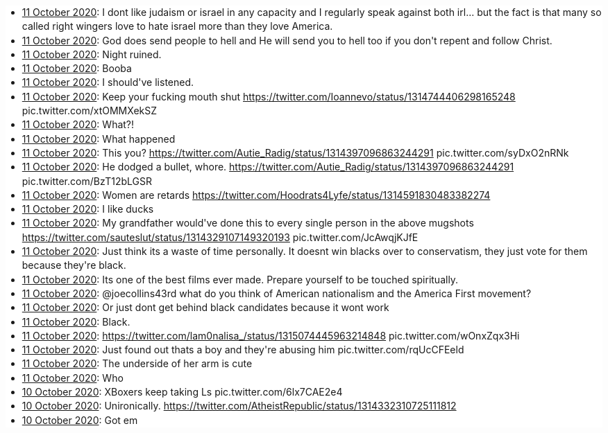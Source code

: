 * [11 October 2020](https://web.archive.org/web/20201011030159/https://twitter.com/Kansas_Zoomer/status/1315125274548240384): I dont like judaism or israel in any capacity and I regularly speak against both irl... but the fact is that many so called right wingers love to hate israel more than they love America. 
* [11 October 2020](https://web.archive.org/web/20201011025446/https://twitter.com/Kansas_Zoomer/status/1315123573921648643): God does send people to hell and He will send you to hell too if you don't repent and follow Christ. 
* [11 October 2020](https://web.archive.org/web/20201011025129/https://twitter.com/Kansas_Zoomer/status/1315122742283337728): Night ruined. 
* [11 October 2020](https://web.archive.org/web/20201011025029/https://twitter.com/Kansas_Zoomer/status/1315122484782477313): Booba 
* [11 October 2020](https://web.archive.org/web/20201011025004/https://twitter.com/Kansas_Zoomer/status/1315122361646026753): I should've listened. 
* [11 October 2020](https://web.archive.org/web/20201011024846/https://twitter.com/Kansas_Zoomer/status/1315121949308260353): Keep your fucking mouth shut  https://twitter.com/Ioannevo/status/1314744406298165248  pic.twitter.com/xtOMMXekSZ 
* [11 October 2020](https://web.archive.org/web/20201011024516/https://twitter.com/Kansas_Zoomer/status/1315121155062276097): What?! 
* [11 October 2020](https://web.archive.org/web/20201011005625/https://twitter.com/Kansas_Zoomer/status/1315093782665326592): What happened 
* [11 October 2020](https://web.archive.org/web/20201011005144/https://twitter.com/Kansas_Zoomer/status/1315092603285778433): This you?  https://twitter.com/Autie_Radig/status/1314397096863244291  pic.twitter.com/syDxO2nRNk 
* [11 October 2020](https://web.archive.org/web/20201011004803/https://twitter.com/Kansas_Zoomer/status/1315091586972352512): He dodged a bullet, whore.  https://twitter.com/Autie_Radig/status/1314397096863244291  pic.twitter.com/BzT12bLGSR 
* [11 October 2020](https://web.archive.org/web/20201011004802/https://twitter.com/Kansas_Zoomer/status/1315091265961238529): Women are retards https://twitter.com/Hoodrats4Lyfe/status/1314591830483382274 
* [11 October 2020](https://web.archive.org/web/20201011004715/https://twitter.com/Kansas_Zoomer/status/1315090967817596929): I like ducks 
* [11 October 2020](https://web.archive.org/web/20201011004536/https://twitter.com/Kansas_Zoomer/status/1315090817846046720): My grandfather would've done this to every single person in the above mugshots  https://twitter.com/sauteslut/status/1314329107149320193  pic.twitter.com/JcAwqjKJfE 
* [11 October 2020](https://web.archive.org/web/20201011004449/https://twitter.com/Kansas_Zoomer/status/1315089939827171333): Just think its a waste of time personally. It doesnt win blacks over to conservatism, they just vote for them because they're black. 
* [11 October 2020](https://web.archive.org/web/20201011004148/https://twitter.com/Kansas_Zoomer/status/1315089723313000449): Its one of the best films ever made. Prepare yourself to be touched spiritually. 
* [11 October 2020](https://web.archive.org/web/20201011003935/https://twitter.com/Kansas_Zoomer/status/1315089470572630016): @joecollins43rd  what do you think of American nationalism and the America First movement? 
* [11 October 2020](https://web.archive.org/web/20201011004708/https://twitter.com/Kansas_Zoomer/status/1315089257594322945): Or just dont get behind black candidates because it wont work 
* [11 October 2020](https://web.archive.org/web/20201011004221/https://twitter.com/Kansas_Zoomer/status/1315088488056975360): Black. 
* [11 October 2020](https://web.archive.org/web/20201011004000/https://twitter.com/Kansas_Zoomer/status/1315088367302987776): https://twitter.com/lam0nalisa_/status/1315074445963214848  pic.twitter.com/wOnxZqx3Hi 
* [11 October 2020](https://web.archive.org/web/20201011004156/https://twitter.com/Kansas_Zoomer/status/1315087662659796992): Just found out thats a boy and they're abusing him pic.twitter.com/rqUcCFEeld 
* [11 October 2020](https://web.archive.org/web/20201011002804/https://twitter.com/Kansas_Zoomer/status/1315086248055377922): The underside of her arm is cute 
* [11 October 2020](https://web.archive.org/web/20201011002612/https://twitter.com/Kansas_Zoomer/status/1315085733397491718): Who 
* [10 October 2020](https://web.archive.org/web/20201010212838/https://twitter.com/Kansas_Zoomer/status/1315041497331499009): XBoxers keep taking Ls pic.twitter.com/6lx7CAE2e4 
* [10 October 2020](https://web.archive.org/web/20201010212752/https://twitter.com/Kansas_Zoomer/status/1315041318746415111): Unironically. https://twitter.com/AtheistRepublic/status/1314332310725111812 
* [10 October 2020](https://web.archive.org/web/20201010212533/https://twitter.com/Kansas_Zoomer/status/1315040739299151876): Got em 